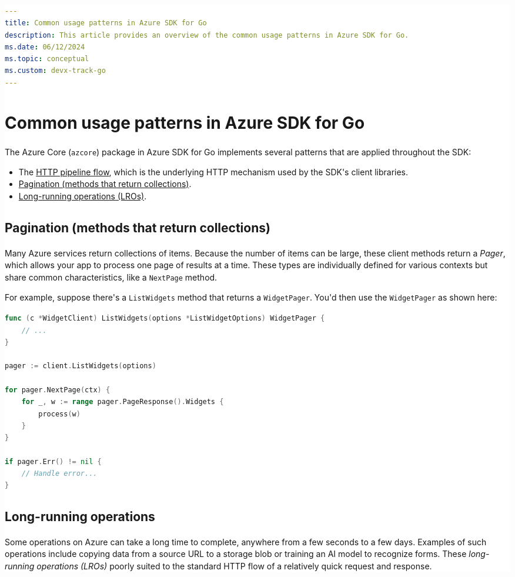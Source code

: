 ```yaml
---
title: Common usage patterns in Azure SDK for Go
description: This article provides an overview of the common usage patterns in Azure SDK for Go.
ms.date: 06/12/2024
ms.topic: conceptual
ms.custom: devx-track-go
---
```


# Common usage patterns in Azure SDK for Go

The Azure Core (`azcore`) package in Azure SDK for Go implements several patterns that are applied throughout the SDK:

- The [HTTP pipeline flow](#http-pipeline-flow), which is the underlying HTTP mechanism used by the SDK's client libraries.
- [Pagination (methods that return collections)](#pagination-methods-that-return-collections).
- [Long-running operations (LROs)](#long-running-operations).

## Pagination (methods that return collections)

Many Azure services return collections of items. Because the number of items can be large, these client methods return a *Pager*, which allows your app to process one page of results at a time. These types are individually defined for various contexts but share common characteristics, like a `NextPage` method.

For example, suppose there's a `ListWidgets` method that returns a `WidgetPager`. You'd then use the `WidgetPager` as shown here:

```go
func (c *WidgetClient) ListWidgets(options *ListWidgetOptions) WidgetPager {
    // ...
}

pager := client.ListWidgets(options)

for pager.NextPage(ctx) {
    for _, w := range pager.PageResponse().Widgets {
        process(w)
    }
}

if pager.Err() != nil {
    // Handle error...
}
```

## Long-running operations

Some operations on Azure can take a long time to complete, anywhere from a few seconds to a few days. Examples of such operations include copying data from a source URL to a storage blob or training an AI model to recognize forms. These *long-running operations (LROs)* poorly suited to the standard HTTP flow of a relatively quick request and response.
